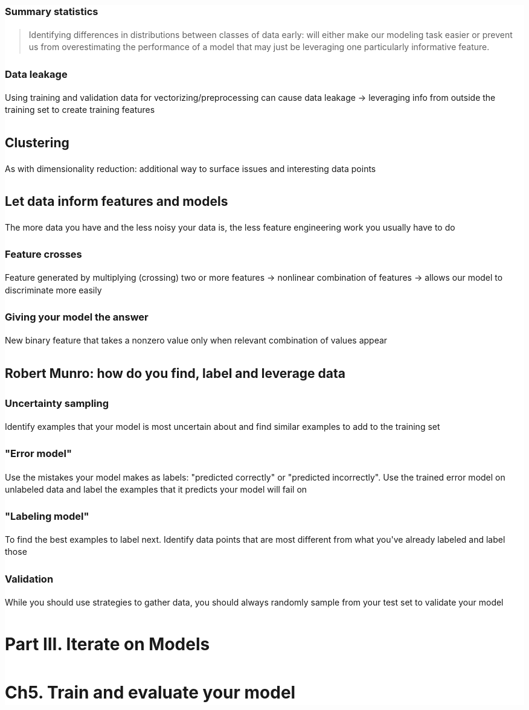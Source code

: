 ### Summary statistics
> Identifying differences in distributions between classes of data early: will either make our modeling task easier or prevent us from overestimating the performance of a model that may just be leveraging one particularly informative feature.

### Data leakage
Using training and validation data for vectorizing/preprocessing can cause data leakage -> leveraging info from outside the training set to create training features

## Clustering
As with dimensionality reduction: additional way to surface issues and interesting data points

## Let data inform features and models
The more data you have and the less noisy your data is, the less feature engineering work you usually have to do

### Feature crosses
Feature generated by multiplying (crossing) two or more features -> nonlinear combination of features -> allows our model to discriminate more easily

### Giving your model the answer
New binary feature that takes a nonzero value only when relevant combination of values appear

## Robert Munro: how do you find, label and leverage data

### Uncertainty sampling
Identify examples that your model is most uncertain about and find similar examples to add to the training set

### "Error model"
Use the mistakes your model makes as labels: "predicted correctly" or "predicted incorrectly". Use the trained error model on unlabeled data and label the examples that it predicts your model will fail on

### "Labeling model"
To find the best examples to label next. Identify data points that are most different from what you've already labeled and label those

### Validation
While you should use strategies to gather data, you should always randomly sample from your test set to validate your model

# Part III. Iterate on Models

# Ch5. Train and evaluate your model
